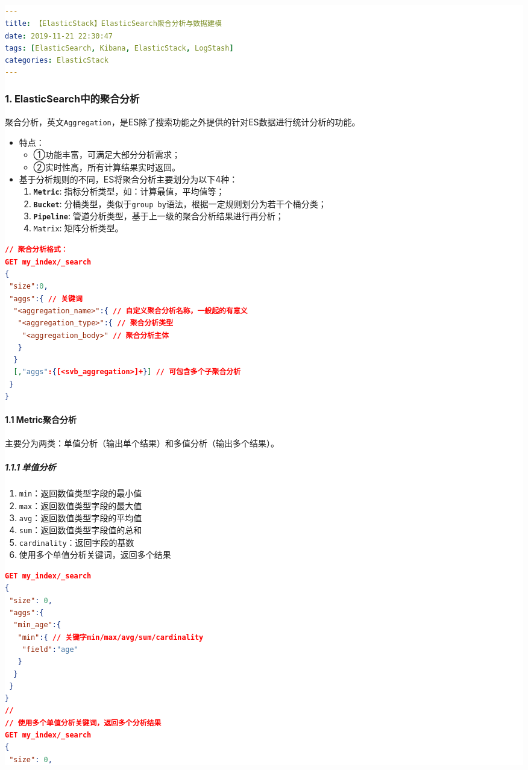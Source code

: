 ```yaml
---
title: 【ElasticStack】ElasticSearch聚合分析与数据建模
date: 2019-11-21 22:30:47
tags: [ElasticSearch, Kibana, ElasticStack, LogStash]
categories: ElasticStack
---
```



### 1. ElasticSearch中的聚合分析
聚合分析，英文`Aggregation`，是ES除了搜索功能之外提供的针对ES数据进行统计分析的功能。
- 特点：
    - ①功能丰富，可满足大部分分析需求；
    - ②实时性高，所有计算结果实时返回。
- 基于分析规则的不同，ES将聚合分析主要划分为以下4种：
    1. **`Metric`**: 指标分析类型，如：计算最值，平均值等；
    2. **`Bucket`**: 分桶类型，类似于`group by`语法，根据一定规则划分为若干个桶分类；
    3. **`Pipeline`**: 管道分析类型，基于上一级的聚合分析结果进行再分析；
    4. `Matrix`: 矩阵分析类型。<!-- more -->

``` json
// 聚合分析格式：
GET my_index/_search
{
 "size":0,
 "aggs":{ // 关键词
  "<aggregation_name>":{ // 自定义聚合分析名称，一般起的有意义
   "<aggregation_type>":{ // 聚合分析类型
    "<aggregation_body>" // 聚合分析主体
   }
  }
  [,"aggs":{[<svb_aggregation>]+}] // 可包含多个子聚合分析
 }
}
```

#### 1.1 Metric聚合分析
主要分为两类：单值分析（输出单个结果）和多值分析（输出多个结果）。

##### 1.1.1 单值分析
1. `min`：返回数值类型字段的最小值
2. `max`：返回数值类型字段的最大值
3. `avg`：返回数值类型字段的平均值
4. `sum`：返回数值类型字段值的总和
5. `cardinality`：返回字段的基数
6. 使用多个单值分析关键词，返回多个结果

``` json
GET my_index/_search
{
 "size": 0,
 "aggs":{
  "min_age":{
   "min":{ // 关键字min/max/avg/sum/cardinality
    "field":"age"    
   }
  }
 }
}
//
// 使用多个单值分析关键词，返回多个分析结果
GET my_index/_search
{
 "size": 0,
```